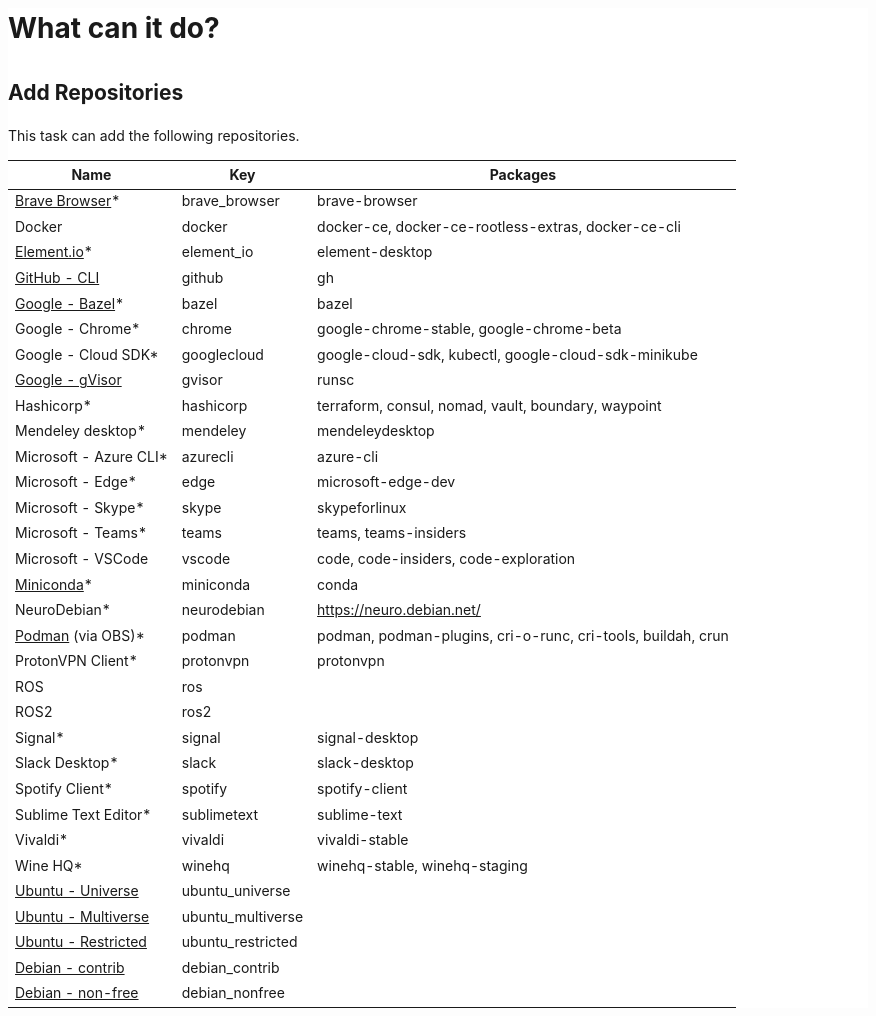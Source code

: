 # What can it do?

## Add Repositories

This task can add the following repositories.

| Name                    | Key               | Packages                                                     |
| ----------------------- | ----------------- | ------------------------------------------------------------ |
| [Brave Browser][]*      | brave_browser     | brave-browser                                                |
| Docker                  | docker            | docker-ce, docker-ce-rootless-extras, docker-ce-cli          |
| [Element.io][element]*  | element_io        | element-desktop
| [GitHub - CLI][]        | github            | gh                                                           |
| [Google - Bazel][]*     | bazel             | bazel                                                        |
| Google - Chrome*        | chrome            | google-chrome-stable, google-chrome-beta                     |
| Google - Cloud SDK*     | googlecloud       | google-cloud-sdk, kubectl, google-cloud-sdk-minikube         |
| [Google - gVisor][]     | gvisor            | runsc                                                        |
| Hashicorp*              | hashicorp         | terraform, consul, nomad, vault, boundary, waypoint          |
| Mendeley desktop*       | mendeley          | mendeleydesktop                                              |
| Microsoft - Azure CLI*  | azurecli          | azure-cli                                                    |
| Microsoft - Edge*       | edge              | microsoft-edge-dev                                           |
| Microsoft - Skype*      | skype             | skypeforlinux                                                |
| Microsoft - Teams*      | teams             | teams, teams-insiders                                        |
| Microsoft - VSCode      | vscode            | code, code-insiders, code-exploration                        |
| [Miniconda][]*          | miniconda         | conda                                                        |
| NeuroDebian*            | neurodebian       | https://neuro.debian.net/                                    |
| [Podman][] (via OBS)*   | podman            | podman, podman-plugins, cri-o-runc, cri-tools, buildah, crun |
| ProtonVPN Client*       | protonvpn         | protonvpn                                                    |
| ROS                     | ros               |                                                              |
| ROS2                    | ros2              |                                                              |
| Signal*                 | signal            | signal-desktop                                               |
| Slack Desktop*          | slack             | slack-desktop                                                |
| Spotify Client*         | spotify           | spotify-client                                               |
| Sublime Text Editor*    | sublimetext       | sublime-text                                                 |
| Vivaldi*                | vivaldi           | vivaldi-stable                                               |
| Wine HQ*                 | winehq            | winehq-stable, winehq-staging                                |
| [Ubuntu - Universe][]   | ubuntu_universe   |                                                              |
| [Ubuntu - Multiverse][] | ubuntu_multiverse |                                                              |
| [Ubuntu - Restricted][] | ubuntu_restricted |                                                              |
| [Debian - contrib][]    | debian_contrib    |                                                              |
| [Debian - non-free][]   | debian_nonfree    |                                                              |

[Miniconda]: https://www.anaconda.com/blog/rpm-and-debian-repositories-for-miniconda
[Brave Browser]: https://brave.com/linux/
[element]: https://element.io
[GitHub - CLI]: https://cli.github.com
[Google - gVisor]: https://gvisor.dev
[Podman]: https://podmain.io
[Google - Bazel]: https://bazel.build
[Ubuntu - Universe]: https://help.ubuntu.com/community/Repositories/Ubuntu
[Ubuntu - Restricted]: https://help.ubuntu.com/community/Repositories/Ubuntu
[Ubuntu - Multiverse]: https://help.ubuntu.com/community/Repositories/Ubuntu
[Debian - contrib]: https://www.debian.org/doc/debian-policy/ch-archive#s-contrib
[Debian - non-free]: https://www.debian.org/doc/debian-policy/ch-archive#s-non-free